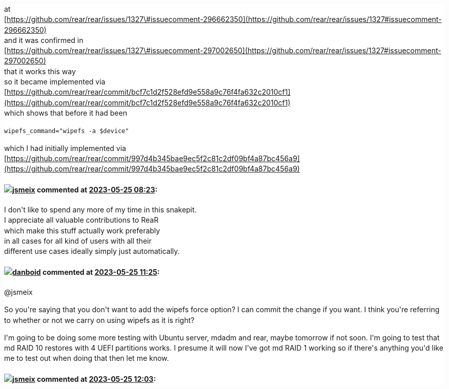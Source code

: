 at  
[https://github.com/rear/rear/issues/1327\#issuecomment-296662350](https://github.com/rear/rear/issues/1327#issuecomment-296662350)  
and it was confirmed in  
[https://github.com/rear/rear/issues/1327\#issuecomment-297002650](https://github.com/rear/rear/issues/1327#issuecomment-297002650)  
that it works this way  
so it became implemented via  
[https://github.com/rear/rear/commit/bcf7c1d2f528efd9e558a9c76f4fa632c2010cf1](https://github.com/rear/rear/commit/bcf7c1d2f528efd9e558a9c76f4fa632c2010cf1)  
which shows that before it had been

    wipefs_command="wipefs -a $device"

which I had initially implemented via  
[https://github.com/rear/rear/commit/997d4b345bae9ec5f2c81c2df09bf4a87bc456a9](https://github.com/rear/rear/commit/997d4b345bae9ec5f2c81c2df09bf4a87bc456a9)

#### <img src="https://avatars.githubusercontent.com/u/1788608?u=925fc54e2ce01551392622446ece427f51e2f0ce&v=4" width="50">[jsmeix](https://github.com/jsmeix) commented at [2023-05-25 08:23](https://github.com/rear/rear/issues/2990#issuecomment-1562490710):

I don't like to spend any more of my time in this snakepit.  
I appreciate all valuable contributions to ReaR  
which make this stuff actually work preferably  
in all cases for all kind of users with all their  
different use cases ideally simply just automatically.

#### <img src="https://avatars.githubusercontent.com/u/1429783?u=a0df565fd8514694c44d920a0e7bd5d81a16ccbc&v=4" width="50">[danboid](https://github.com/danboid) commented at [2023-05-25 11:25](https://github.com/rear/rear/issues/2990#issuecomment-1562736962):

@jsmeix

So you're saying that you don't want to add the wipefs force option? I
can commit the change if you want. I think you're referring to whether
or not we carry on using wipefs as it is right?

I'm going to be doing some more testing with Ubuntu server, mdadm and
rear, maybe tomorrow if not soon. I'm going to test that md RAID 10
restores with 4 UEFI partitions works. I presume it will now I've got md
RAID 1 working so if there's anything you'd like me to test out when
doing that then let me know.

#### <img src="https://avatars.githubusercontent.com/u/1788608?u=925fc54e2ce01551392622446ece427f51e2f0ce&v=4" width="50">[jsmeix](https://github.com/jsmeix) commented at [2023-05-25 12:03](https://github.com/rear/rear/issues/2990#issuecomment-1562784279):
